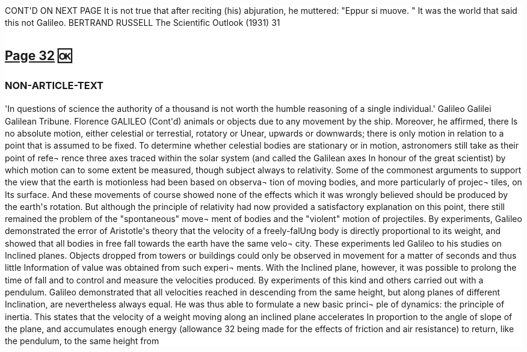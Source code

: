 CONT'D ON NEXT PAGE
It is not true that after reciting (his) abjuration, he
muttered: "Eppur si muove. " It was the world
that said this not Galileo.
BERTRAND RUSSELL
The Scientific Outlook (1931) 31
## [Page 32](https://demo.humlab.umu.se/courier/061952engo.pdf#page=32) 🆗
### NON-ARTICLE-TEXT
'In questions of
science the authority
of a thousand is not
worth the humble
reasoning of a single
individual.'
Galileo Galilei
Galilean Tribune. Florence
GALILEO (Cont'd)
animals or objects due to any movement by the ship.
Moreover, he affirmed, there ls no absolute motion, either
celestial or terrestial, rotatory or Unear, upwards or
downwards; there is only motion in relation to a point
that is assumed to be fixed.
To determine whether celestial bodies are stationary or
in motion, astronomers still take as their point of refe¬
rence three axes traced within the solar system (and called
the Galilean axes In honour of the great scientist) by
which motion can to some extent be measured, though
subject always to relativity.
Some of the commonest arguments to support the view
that the earth is motionless had been based on observa¬
tion of moving bodies, and more particularly of projec¬
tiles, on Its surface. And these movements of course
showed none of the effects which it was wrongly believed
should be produced by the earth's rotation.
But although the principle of relativity had now
provided a satisfactory explanation on this point, there
still remained the problem of the "spontaneous" move¬
ment of bodies and the "violent" motion of projectiles.
By experiments, Galileo demonstrated the error of
Aristotle's theory that the velocity of a freely-falUng body
is directly proportional to its weight, and showed that all
bodies in free fall towards the earth have the same velo¬
city. These experiments led Galileo to his studies on
Inclined planes.
Objects dropped from towers or buildings could only be
observed in movement for a matter of seconds and thus
little Information of value was obtained from such experi¬
ments. With the Inclined plane, however, it was possible
to prolong the time of fall and to control and measure
the velocities produced.
By experiments of this kind and others carried out with
a pendulum. Galileo demonstrated that all velocities
reached in descending from the same height, but along
planes of different Inclination, are nevertheless always
equal. He was thus able to formulate a new basic princi¬
ple of dynamics: the principle of inertia. This states
that the velocity of a weight moving along an inclined
plane accelerates In proportion to the angle of slope of
the plane, and accumulates enough energy (allowance
32 being made for the effects of friction and air resistance)
to return, like the pendulum, to the same height from